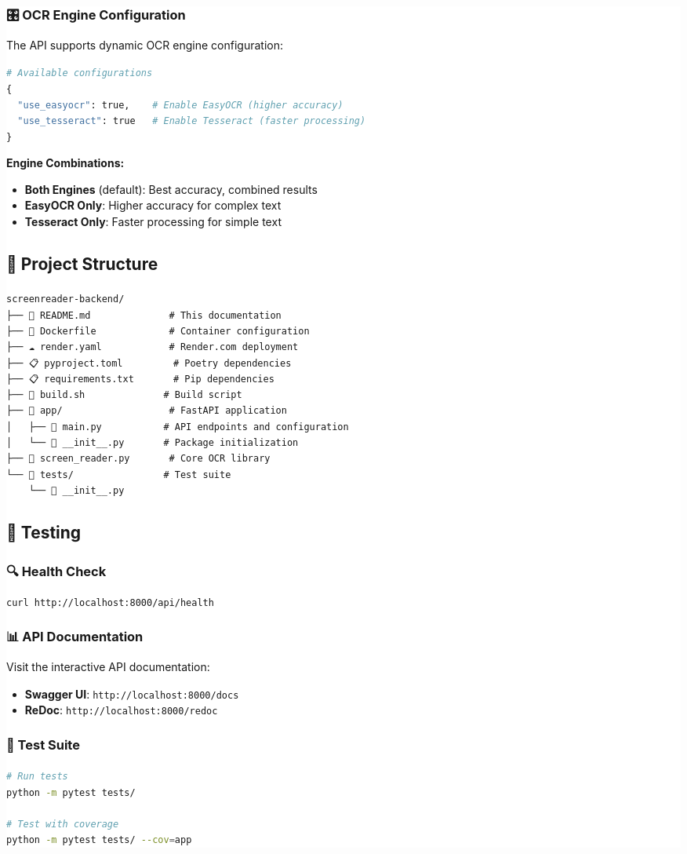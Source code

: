 ### 🎛️ OCR Engine Configuration

The API supports dynamic OCR engine configuration:

```python
# Available configurations
{
  "use_easyocr": true,    # Enable EasyOCR (higher accuracy)
  "use_tesseract": true   # Enable Tesseract (faster processing)
}
```

**Engine Combinations:**
- **Both Engines** (default): Best accuracy, combined results
- **EasyOCR Only**: Higher accuracy for complex text
- **Tesseract Only**: Faster processing for simple text

## 📁 Project Structure

```
screenreader-backend/
├── 📄 README.md              # This documentation
├── 🐳 Dockerfile             # Container configuration
├── ☁️ render.yaml            # Render.com deployment
├── 📋 pyproject.toml         # Poetry dependencies
├── 📋 requirements.txt       # Pip dependencies
├── 🔧 build.sh              # Build script
├── 📁 app/                   # FastAPI application
│   ├── 🐍 main.py           # API endpoints and configuration
│   └── 📄 __init__.py       # Package initialization
├── 🐍 screen_reader.py       # Core OCR library
└── 🧪 tests/                # Test suite
    └── 📄 __init__.py
```

## 🧪 Testing

### 🔍 Health Check
```bash
curl http://localhost:8000/api/health
```

### 📊 API Documentation
Visit the interactive API documentation:
- **Swagger UI**: `http://localhost:8000/docs`
- **ReDoc**: `http://localhost:8000/redoc`

### 🧪 Test Suite
```bash
# Run tests
python -m pytest tests/

# Test with coverage
python -m pytest tests/ --cov=app
```
